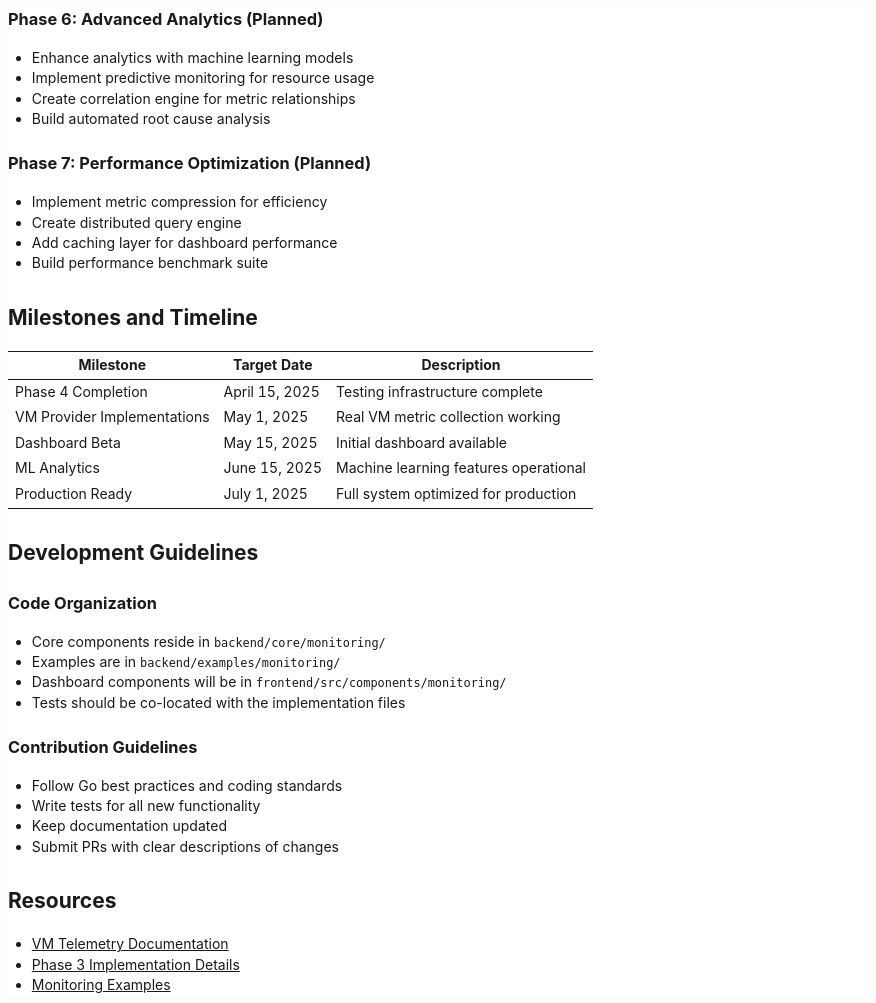 ### Phase 6: Advanced Analytics (Planned)

- Enhance analytics with machine learning models
- Implement predictive monitoring for resource usage
- Create correlation engine for metric relationships
- Build automated root cause analysis

### Phase 7: Performance Optimization (Planned)

- Implement metric compression for efficiency
- Create distributed query engine
- Add caching layer for dashboard performance
- Build performance benchmark suite

## Milestones and Timeline

| Milestone | Target Date | Description |
|-----------|-------------|-------------|
| Phase 4 Completion | April 15, 2025 | Testing infrastructure complete |
| VM Provider Implementations | May 1, 2025 | Real VM metric collection working |
| Dashboard Beta | May 15, 2025 | Initial dashboard available |
| ML Analytics | June 15, 2025 | Machine learning features operational |
| Production Ready | July 1, 2025 | Full system optimized for production |

## Development Guidelines

### Code Organization

- Core components reside in `backend/core/monitoring/`
- Examples are in `backend/examples/monitoring/`
- Dashboard components will be in `frontend/src/components/monitoring/`
- Tests should be co-located with the implementation files

### Contribution Guidelines

- Follow Go best practices and coding standards
- Write tests for all new functionality
- Keep documentation updated
- Submit PRs with clear descriptions of changes

## Resources

- [VM Telemetry Documentation](backend/core/monitoring/VM_TELEMETRY.md)
- [Phase 3 Implementation Details](backend/core/monitoring/PHASE3_IMPLEMENTATION.md)
- [Monitoring Examples](backend/examples/monitoring/README.md)

